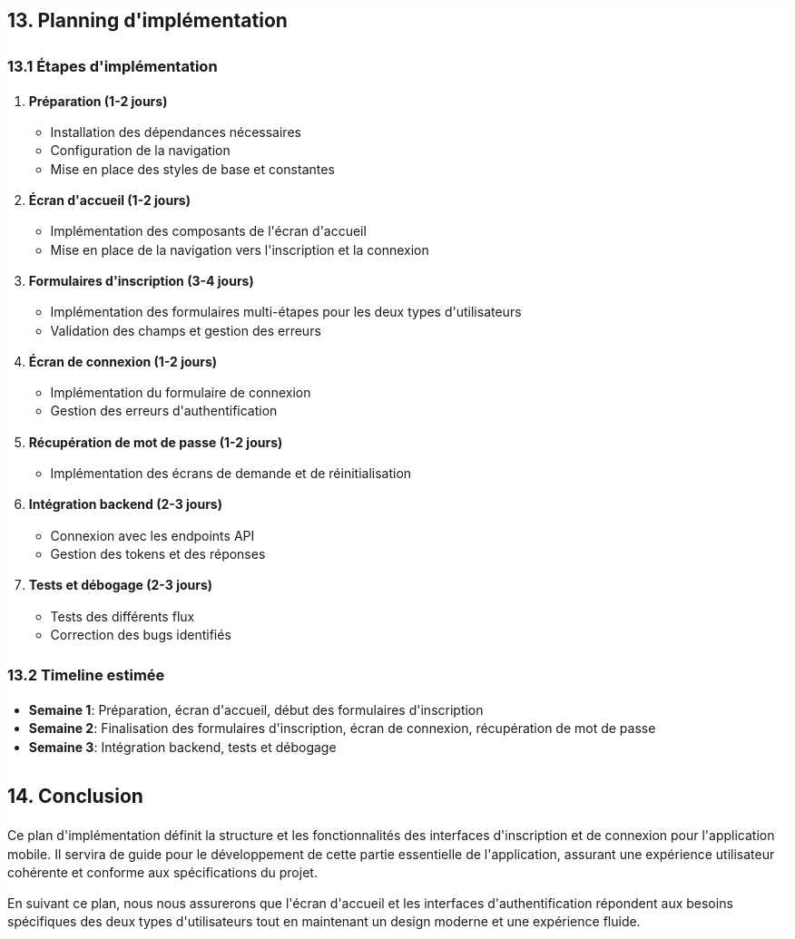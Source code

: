 
## 13. Planning d'implémentation

### 13.1 Étapes d'implémentation

1. **Préparation (1-2 jours)**
   - Installation des dépendances nécessaires
   - Configuration de la navigation
   - Mise en place des styles de base et constantes

2. **Écran d'accueil (1-2 jours)**
   - Implémentation des composants de l'écran d'accueil
   - Mise en place de la navigation vers l'inscription et la connexion

3. **Formulaires d'inscription (3-4 jours)**
   - Implémentation des formulaires multi-étapes pour les deux types d'utilisateurs
   - Validation des champs et gestion des erreurs

4. **Écran de connexion (1-2 jours)**
   - Implémentation du formulaire de connexion
   - Gestion des erreurs d'authentification

5. **Récupération de mot de passe (1-2 jours)**
   - Implémentation des écrans de demande et de réinitialisation

6. **Intégration backend (2-3 jours)**
   - Connexion avec les endpoints API
   - Gestion des tokens et des réponses

7. **Tests et débogage (2-3 jours)**
   - Tests des différents flux
   - Correction des bugs identifiés

### 13.2 Timeline estimée

- **Semaine 1**: Préparation, écran d'accueil, début des formulaires d'inscription
- **Semaine 2**: Finalisation des formulaires d'inscription, écran de connexion, récupération de mot de passe
- **Semaine 3**: Intégration backend, tests et débogage

## 14. Conclusion

Ce plan d'implémentation définit la structure et les fonctionnalités des interfaces d'inscription et de connexion pour l'application mobile. Il servira de guide pour le développement de cette partie essentielle de l'application, assurant une expérience utilisateur cohérente et conforme aux spécifications du projet.

En suivant ce plan, nous nous assurerons que l'écran d'accueil et les interfaces d'authentification répondent aux besoins spécifiques des deux types d'utilisateurs tout en maintenant un design moderne et une expérience fluide.